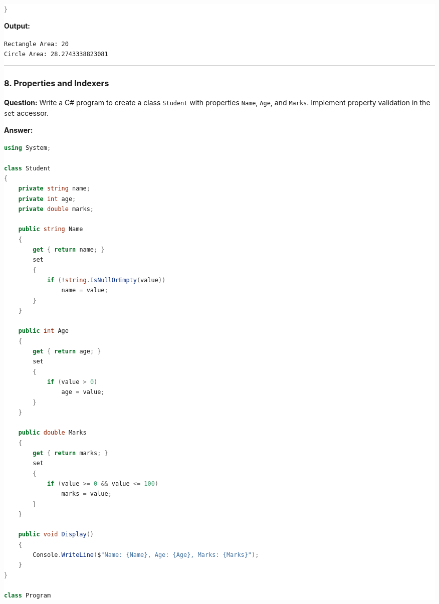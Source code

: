 ```csharp
}
```

**Output:**

```
Rectangle Area: 20
Circle Area: 28.2743338823081
```

---

### **8. Properties and Indexers**

**Question:**
Write a C# program to create a class `Student` with properties `Name`, `Age`, and `Marks`. Implement property validation in the `set` accessor.

**Answer:**

```csharp
using System;

class Student
{
    private string name;
    private int age;
    private double marks;

    public string Name
    {
        get { return name; }
        set
        {
            if (!string.IsNullOrEmpty(value))
                name = value;
        }
    }

    public int Age
    {
        get { return age; }
        set
        {
            if (value > 0)
                age = value;
        }
    }

    public double Marks
    {
        get { return marks; }
        set
        {
            if (value >= 0 && value <= 100)
                marks = value;
        }
    }

    public void Display()
    {
        Console.WriteLine($"Name: {Name}, Age: {Age}, Marks: {Marks}");
    }
}

class Program
```